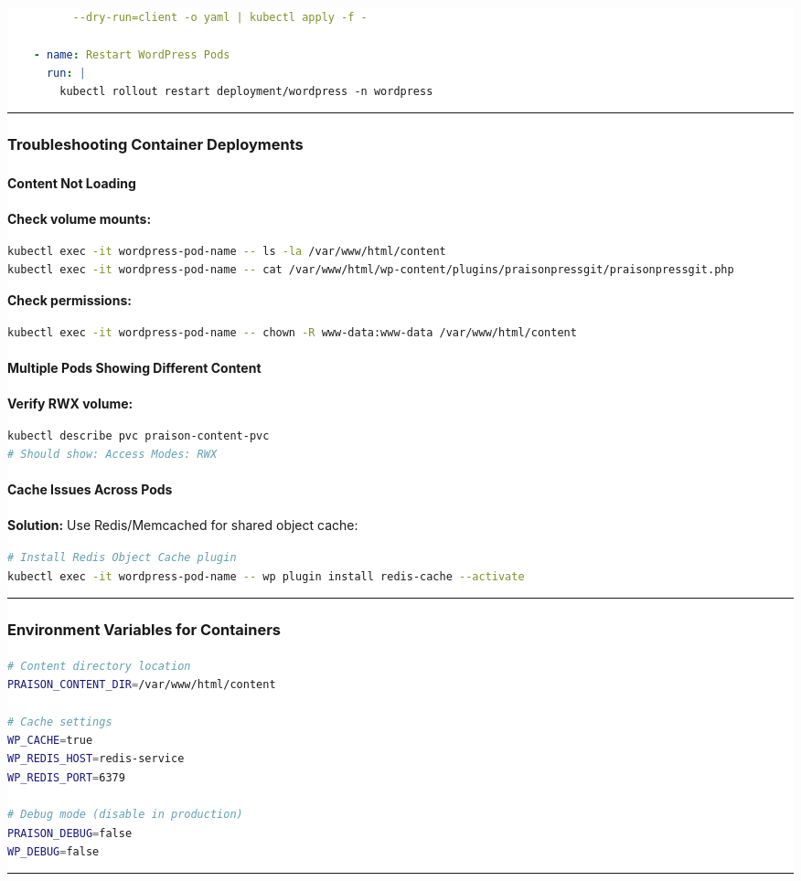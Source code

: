 ```yaml
          --dry-run=client -o yaml | kubectl apply -f -
    
    - name: Restart WordPress Pods
      run: |
        kubectl rollout restart deployment/wordpress -n wordpress
```

---

### Troubleshooting Container Deployments

#### Content Not Loading

**Check volume mounts:**
```bash
kubectl exec -it wordpress-pod-name -- ls -la /var/www/html/content
kubectl exec -it wordpress-pod-name -- cat /var/www/html/wp-content/plugins/praisonpressgit/praisonpressgit.php
```

**Check permissions:**
```bash
kubectl exec -it wordpress-pod-name -- chown -R www-data:www-data /var/www/html/content
```

#### Multiple Pods Showing Different Content

**Verify RWX volume:**
```bash
kubectl describe pvc praison-content-pvc
# Should show: Access Modes: RWX
```

#### Cache Issues Across Pods

**Solution:** Use Redis/Memcached for shared object cache:
```bash
# Install Redis Object Cache plugin
kubectl exec -it wordpress-pod-name -- wp plugin install redis-cache --activate
```

---

### Environment Variables for Containers

```bash
# Content directory location
PRAISON_CONTENT_DIR=/var/www/html/content

# Cache settings
WP_CACHE=true
WP_REDIS_HOST=redis-service
WP_REDIS_PORT=6379

# Debug mode (disable in production)
PRAISON_DEBUG=false
WP_DEBUG=false
```

---